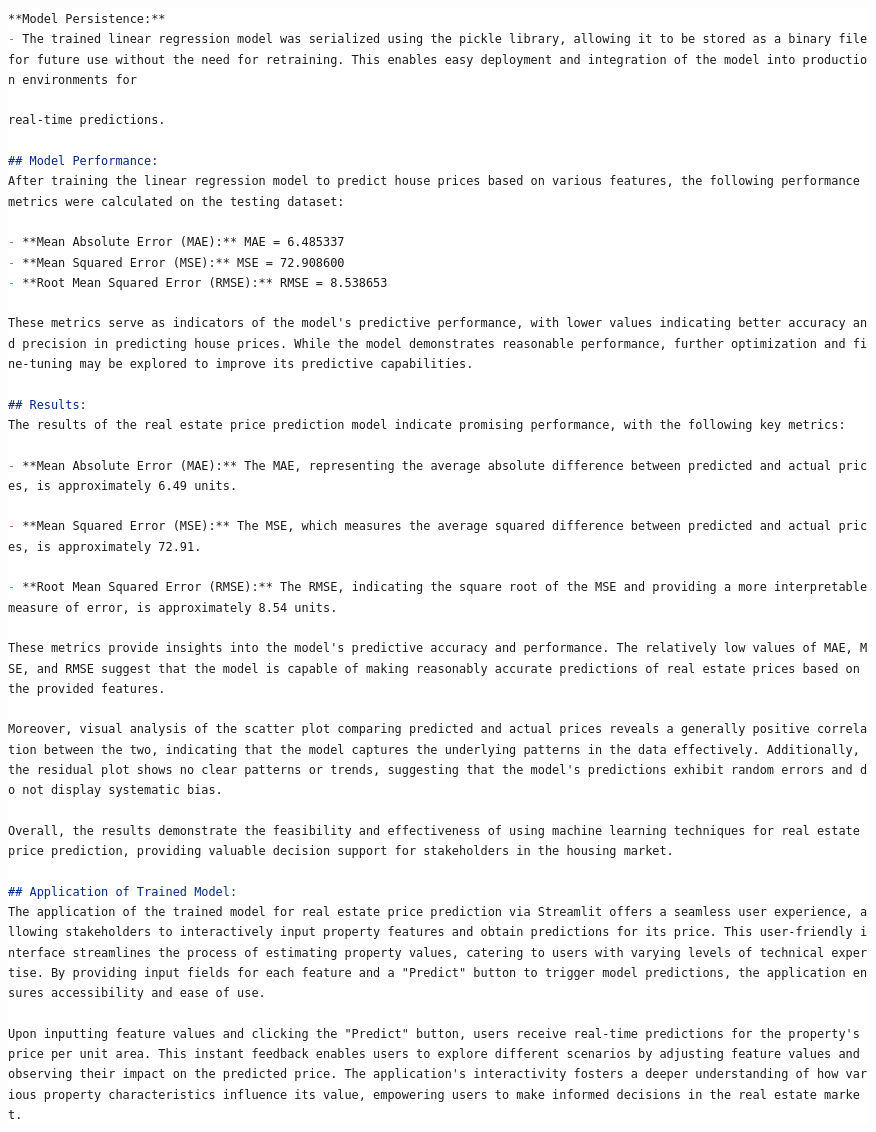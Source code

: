   ```markdown
**Model Persistence:**
- The trained linear regression model was serialized using the pickle library, allowing it to be stored as a binary file for future use without the need for retraining. This enables easy deployment and integration of the model into production environments for

 real-time predictions.

## Model Performance:
After training the linear regression model to predict house prices based on various features, the following performance metrics were calculated on the testing dataset:

- **Mean Absolute Error (MAE):** MAE = 6.485337
- **Mean Squared Error (MSE):** MSE = 72.908600
- **Root Mean Squared Error (RMSE):** RMSE = 8.538653

These metrics serve as indicators of the model's predictive performance, with lower values indicating better accuracy and precision in predicting house prices. While the model demonstrates reasonable performance, further optimization and fine-tuning may be explored to improve its predictive capabilities.

## Results:
The results of the real estate price prediction model indicate promising performance, with the following key metrics:

- **Mean Absolute Error (MAE):** The MAE, representing the average absolute difference between predicted and actual prices, is approximately 6.49 units.
  
- **Mean Squared Error (MSE):** The MSE, which measures the average squared difference between predicted and actual prices, is approximately 72.91.

- **Root Mean Squared Error (RMSE):** The RMSE, indicating the square root of the MSE and providing a more interpretable measure of error, is approximately 8.54 units.

These metrics provide insights into the model's predictive accuracy and performance. The relatively low values of MAE, MSE, and RMSE suggest that the model is capable of making reasonably accurate predictions of real estate prices based on the provided features.

Moreover, visual analysis of the scatter plot comparing predicted and actual prices reveals a generally positive correlation between the two, indicating that the model captures the underlying patterns in the data effectively. Additionally, the residual plot shows no clear patterns or trends, suggesting that the model's predictions exhibit random errors and do not display systematic bias.

Overall, the results demonstrate the feasibility and effectiveness of using machine learning techniques for real estate price prediction, providing valuable decision support for stakeholders in the housing market.

## Application of Trained Model:
The application of the trained model for real estate price prediction via Streamlit offers a seamless user experience, allowing stakeholders to interactively input property features and obtain predictions for its price. This user-friendly interface streamlines the process of estimating property values, catering to users with varying levels of technical expertise. By providing input fields for each feature and a "Predict" button to trigger model predictions, the application ensures accessibility and ease of use.

Upon inputting feature values and clicking the "Predict" button, users receive real-time predictions for the property's price per unit area. This instant feedback enables users to explore different scenarios by adjusting feature values and observing their impact on the predicted price. The application's interactivity fosters a deeper understanding of how various property characteristics influence its value, empowering users to make informed decisions in the real estate market.

  ```